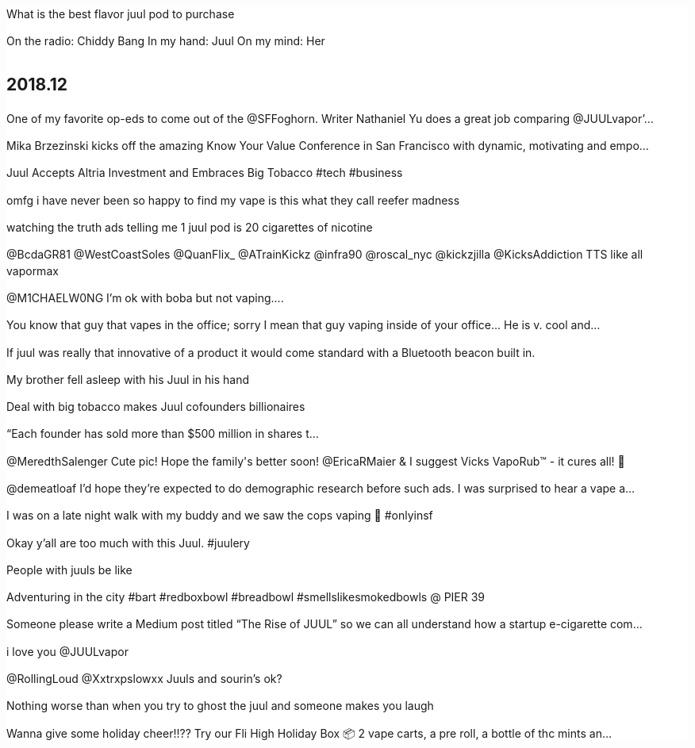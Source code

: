 What is the best flavor juul pod to purchase 

On the radio: Chiddy Bang
In my hand: Juul
On my mind: Her


## 2018.12
One of my favorite op-eds to come out of the @SFFoghorn. Writer Nathaniel Yu does a great job comparing @JUULvapor’… 

Mika Brzezinski kicks off the amazing Know Your Value Conference in San Francisco with dynamic, motivating and empo… 

Juul Accepts Altria Investment and Embraces Big Tobacco  #tech #business

omfg i have never been so happy to find my vape is this what they call reefer madness

watching the truth ads telling me 1 juul pod is 20 cigarettes of nicotine 

@BcdaGR81 @WestCoastSoles @QuanFlix_ @ATrainKickz @infra90 @roscal_nyc @kickzjilla @KicksAddiction TTS like all vapormax

@M1CHAELW0NG I’m ok with boba but not vaping....

You know that guy that vapes in the office; sorry I mean that guy vaping inside of your office...
He is v. cool and… 

If juul was really that innovative of a product it would come standard with a Bluetooth beacon built in.

My brother fell asleep with his Juul in his hand

Deal with big tobacco makes Juul cofounders billionaires

“Each founder has sold more than $500 million in shares t… 

@MeredthSalenger Cute pic! Hope the family's better soon! @EricaRMaier &amp; I suggest Vicks VapoRub™️ - it cures all! 🤧 

@demeatloaf I’d hope they’re expected to do demographic research before such ads.  I was surprised to hear a vape a… 

I was on a late night walk with my buddy and we saw the cops vaping 🤣 #onlyinsf

Okay y’all are too much with this Juul. #juulery 

People with juuls be like

Adventuring in the city #bart #redboxbowl #breadbowl #smellslikesmokedbowls @ PIER 39 

Someone please write a Medium post titled “The Rise of JUUL” so we can all understand how a startup e-cigarette com… 

i love you @JUULvapor

@RollingLoud @Xxtrxpslowxx Juuls and sourin’s ok?

Nothing worse than when you try to ghost the juul and someone makes you laugh

Wanna give some holiday cheer!!?? Try our Fli High Holiday Box 📦 2 vape carts, a pre roll, a bottle of thc mints an… 
